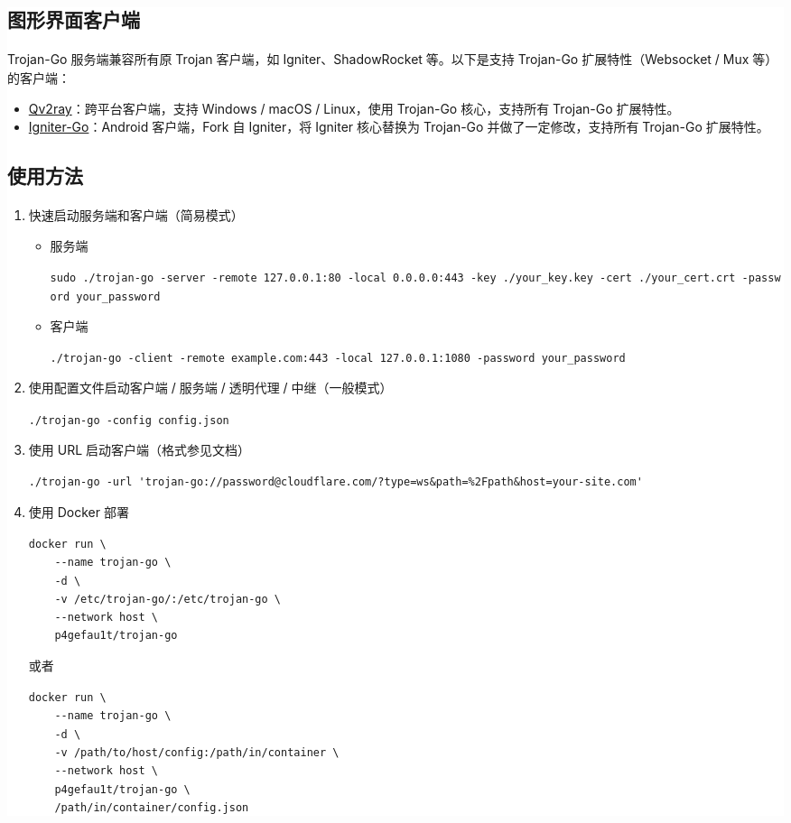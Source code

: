 ## 图形界面客户端

Trojan-Go 服务端兼容所有原 Trojan 客户端，如 Igniter、ShadowRocket 等。以下是支持 Trojan-Go 扩展特性（Websocket / Mux 等）的客户端：

- [Qv2ray](https://github.com/Qv2ray/Qv2ray)：跨平台客户端，支持 Windows / macOS / Linux，使用 Trojan-Go 核心，支持所有 Trojan-Go 扩展特性。
- [Igniter-Go](https://github.com/p4gefau1t/trojan-go-android)：Android 客户端，Fork 自 Igniter，将 Igniter 核心替换为 Trojan-Go 并做了一定修改，支持所有 Trojan-Go 扩展特性。

## 使用方法

1. 快速启动服务端和客户端（简易模式）

    - 服务端

        ```shell
        sudo ./trojan-go -server -remote 127.0.0.1:80 -local 0.0.0.0:443 -key ./your_key.key -cert ./your_cert.crt -password your_password
        ```

    - 客户端

        ```shell
        ./trojan-go -client -remote example.com:443 -local 127.0.0.1:1080 -password your_password
        ```

2. 使用配置文件启动客户端 / 服务端 / 透明代理 / 中继（一般模式）

    ```shell
    ./trojan-go -config config.json
    ```

3. 使用 URL 启动客户端（格式参见文档）

    ```shell
    ./trojan-go -url 'trojan-go://password@cloudflare.com/?type=ws&path=%2Fpath&host=your-site.com'
    ```

4. 使用 Docker 部署

    ```shell
    docker run \
        --name trojan-go \
        -d \
        -v /etc/trojan-go/:/etc/trojan-go \
        --network host \
        p4gefau1t/trojan-go
    ```

   或者

    ```shell
    docker run \
        --name trojan-go \
        -d \
        -v /path/to/host/config:/path/in/container \
        --network host \
        p4gefau1t/trojan-go \
        /path/in/container/config.json
    ```
